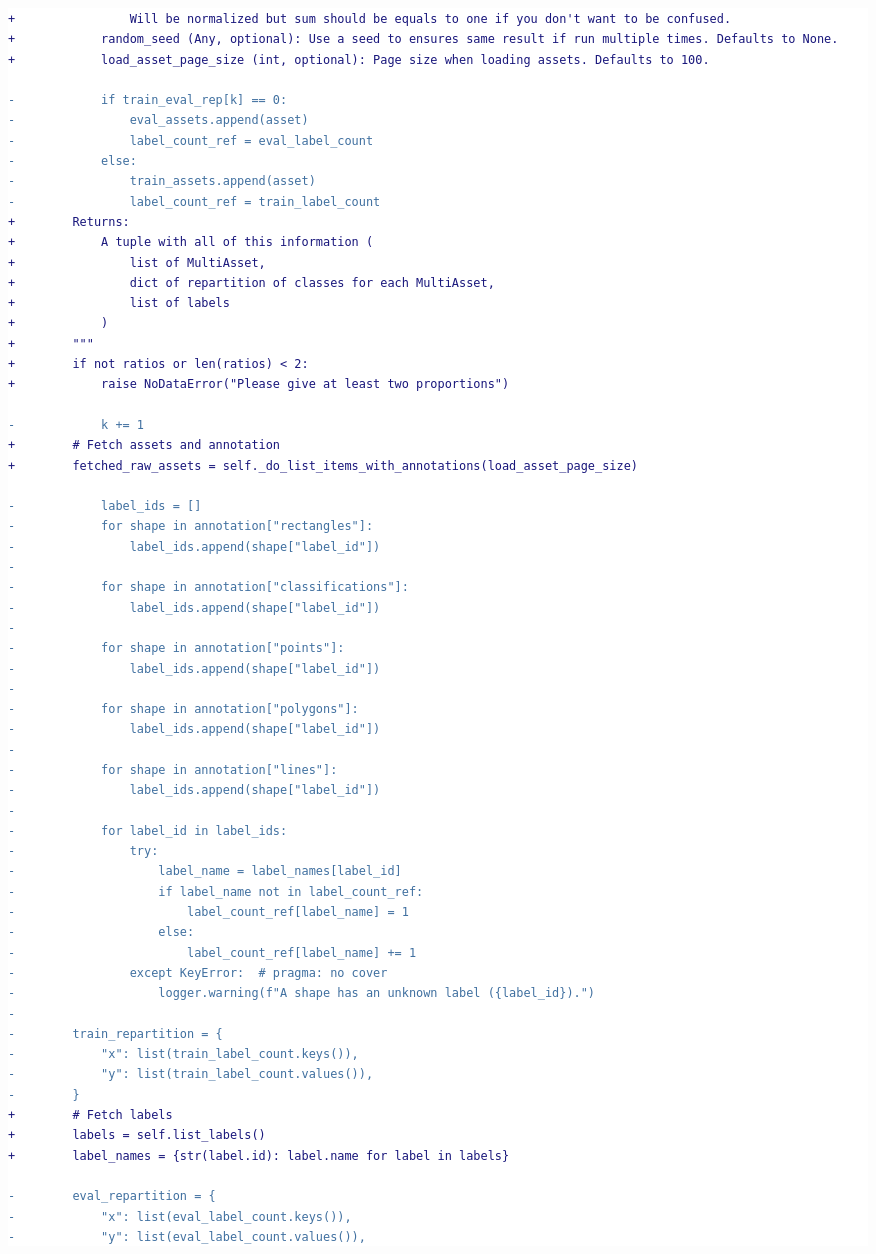 ```diff
+                Will be normalized but sum should be equals to one if you don't want to be confused.
+            random_seed (Any, optional): Use a seed to ensures same result if run multiple times. Defaults to None.
+            load_asset_page_size (int, optional): Page size when loading assets. Defaults to 100.
 
-            if train_eval_rep[k] == 0:
-                eval_assets.append(asset)
-                label_count_ref = eval_label_count
-            else:
-                train_assets.append(asset)
-                label_count_ref = train_label_count
+        Returns:
+            A tuple with all of this information (
+                list of MultiAsset,
+                dict of repartition of classes for each MultiAsset,
+                list of labels
+            )
+        """
+        if not ratios or len(ratios) < 2:
+            raise NoDataError("Please give at least two proportions")
 
-            k += 1
+        # Fetch assets and annotation
+        fetched_raw_assets = self._do_list_items_with_annotations(load_asset_page_size)
 
-            label_ids = []
-            for shape in annotation["rectangles"]:
-                label_ids.append(shape["label_id"])
-
-            for shape in annotation["classifications"]:
-                label_ids.append(shape["label_id"])
-
-            for shape in annotation["points"]:
-                label_ids.append(shape["label_id"])
-
-            for shape in annotation["polygons"]:
-                label_ids.append(shape["label_id"])
-
-            for shape in annotation["lines"]:
-                label_ids.append(shape["label_id"])
-
-            for label_id in label_ids:
-                try:
-                    label_name = label_names[label_id]
-                    if label_name not in label_count_ref:
-                        label_count_ref[label_name] = 1
-                    else:
-                        label_count_ref[label_name] += 1
-                except KeyError:  # pragma: no cover
-                    logger.warning(f"A shape has an unknown label ({label_id}).")
-
-        train_repartition = {
-            "x": list(train_label_count.keys()),
-            "y": list(train_label_count.values()),
-        }
+        # Fetch labels
+        labels = self.list_labels()
+        label_names = {str(label.id): label.name for label in labels}
 
-        eval_repartition = {
-            "x": list(eval_label_count.keys()),
-            "y": list(eval_label_count.values()),
```